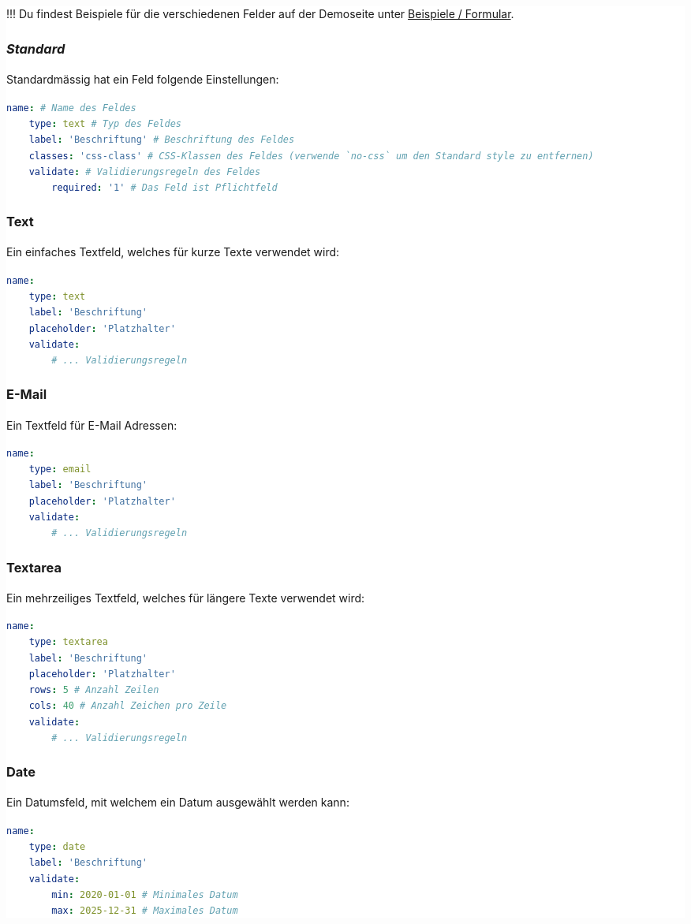 !!! Du findest Beispiele für die verschiedenen Felder auf der Demoseite unter [Beispiele / Formular](https://grav.demo.crabston.dev/beispiele/formular).

### _Standard_
Standardmässig hat ein Feld folgende Einstellungen:
```yaml
name: # Name des Feldes
	type: text # Typ des Feldes
	label: 'Beschriftung' # Beschriftung des Feldes
	classes: 'css-class' # CSS-Klassen des Feldes (verwende `no-css` um den Standard style zu entfernen)
	validate: # Validierungsregeln des Feldes
		required: '1' # Das Feld ist Pflichtfeld
```

### Text
Ein einfaches Textfeld, welches für kurze Texte verwendet wird:
```yaml
name:
	type: text
	label: 'Beschriftung'
	placeholder: 'Platzhalter'
	validate:
		# ... Validierungsregeln
```

### E-Mail
Ein Textfeld für E-Mail Adressen:
```yaml
name:
	type: email
	label: 'Beschriftung'
	placeholder: 'Platzhalter'
	validate:
		# ... Validierungsregeln
```

### Textarea
Ein mehrzeiliges Textfeld, welches für längere Texte verwendet wird:
```yaml
name:
	type: textarea
	label: 'Beschriftung'
	placeholder: 'Platzhalter'
	rows: 5 # Anzahl Zeilen
	cols: 40 # Anzahl Zeichen pro Zeile
	validate:
		# ... Validierungsregeln
```

### Date
Ein Datumsfeld, mit welchem ein Datum ausgewählt werden kann:
```yaml
name:
	type: date
	label: 'Beschriftung'
	validate:
		min: 2020-01-01 # Minimales Datum
		max: 2025-12-31 # Maximales Datum
```
